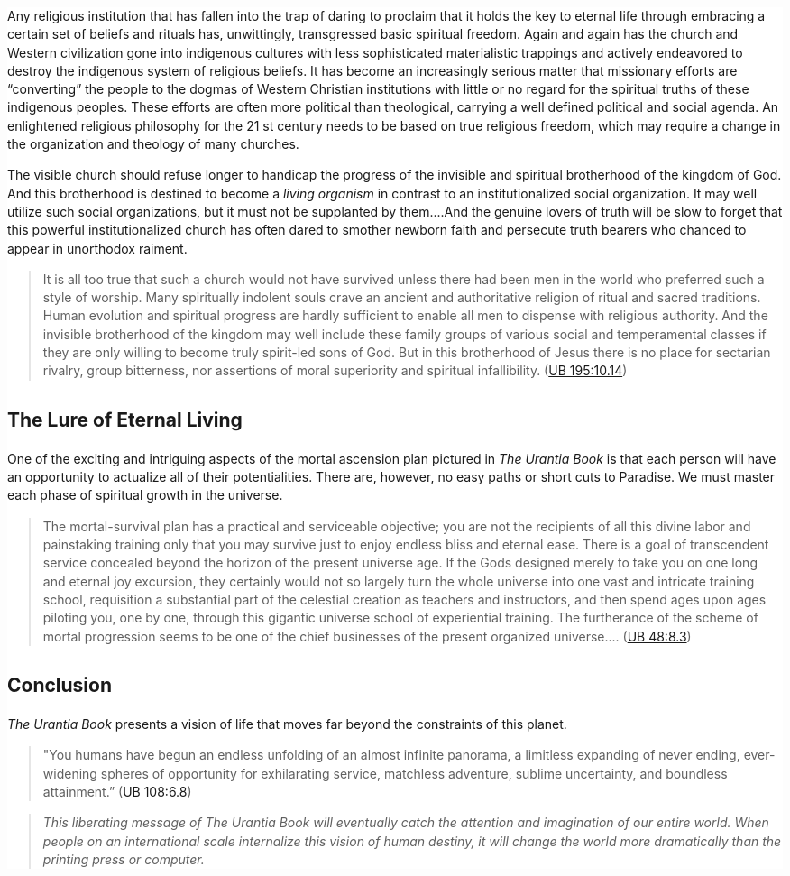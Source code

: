 Any religious institution that has fallen into the trap of daring to proclaim that it holds the key to eternal life through embracing a certain set of beliefs and rituals has, unwittingly, transgressed basic spiritual freedom. Again and again has the church and Western civilization gone into indigenous cultures with less sophisticated materialistic trappings and actively endeavored to destroy the indigenous system of religious beliefs. It has become an increasingly serious matter that missionary efforts are “converting” the people to the dogmas of Western Christian institutions with little or no regard for the spiritual truths of these indigenous peoples. These efforts are often more political than theological, carrying a well defined political and social agenda. An enlightened religious philosophy for the 21 st century needs to be based on true religious freedom, which may require a change in the organization and theology of many churches.

The visible church should refuse longer to handicap the progress of the invisible and spiritual brotherhood of the kingdom of God. And this brotherhood is destined to become a _living organism_ in contrast to an institutionalized social organization. It may well utilize such social organizations, but it must not be supplanted by them....And the genuine lovers of truth will be slow to forget that this powerful institutionalized church has often dared to smother newborn faith and persecute truth bearers who chanced to appear in unorthodox raiment.

> It is all too true that such a church would not have survived unless there had been men in the world who preferred such a style of worship. Many spiritually indolent souls crave an ancient and authoritative religion of ritual and sacred traditions. Human evolution and spiritual progress are hardly sufficient to enable all men to dispense with religious authority. And the invisible brotherhood of the kingdom may well include these family groups of various social and temperamental classes if they are only willing to become truly spirit-led sons of God. But in this brotherhood of Jesus there is no place for sectarian rivalry, group bitterness, nor assertions of moral superiority and spiritual infallibility. ([UB 195:10.14](/en/The_Urantia_Book/195#p10_14))

## The Lure of Eternal Living

One of the exciting and intriguing aspects of the mortal ascension plan pictured in _The Urantia Book_ is that each person will have an opportunity to actualize all of their potentialities. There are, however, no easy paths or short cuts to Paradise. We must master each phase of spiritual growth in the universe.

> The mortal-survival plan has a practical and serviceable objective; you are not the recipients of all this divine labor and painstaking training only that you may survive just to enjoy endless bliss and eternal ease. There is a goal of transcendent service concealed beyond the horizon of the present universe age. If the Gods designed merely to take you on one long and eternal joy excursion, they certainly would not so largely turn the whole universe into one vast and intricate training school, requisition a substantial part of the celestial creation as teachers and instructors, and then spend ages upon ages piloting you, one by one, through this gigantic universe school of experiential training. The furtherance of the scheme of mortal progression seems to be one of the chief businesses of the present organized universe.... ([UB 48:8.3](/en/The_Urantia_Book/48#p8_3))

## Conclusion

_The Urantia Book_ presents a vision of life that moves far beyond the constraints of this planet.

> "You humans have begun an endless unfolding of an almost infinite panorama, a limitless expanding of never ending, ever-widening spheres of opportunity for exhilarating service, matchless adventure, sublime uncertainty, and boundless attainment.” ([UB 108:6.8](/en/The_Urantia_Book/108#p6_8))

> _This liberating message of _The Urantia Book_ will eventually catch the attention and imagination of our entire world. When people on an international scale internalize this vision of human destiny, it will change the world more dramatically than the printing press or computer._
